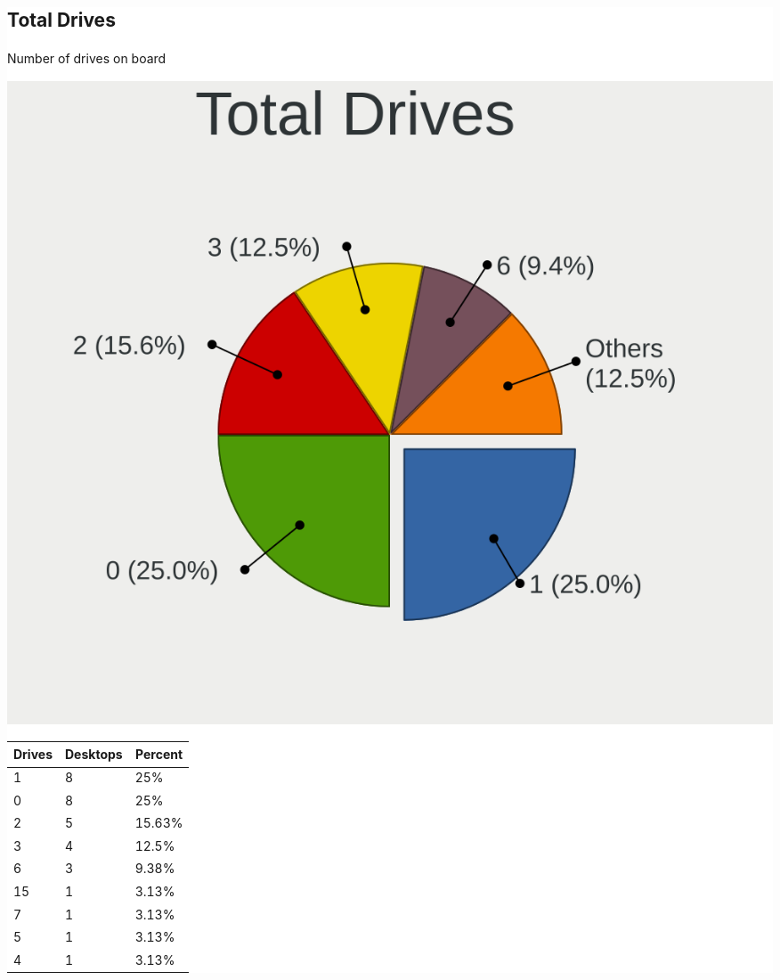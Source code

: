 Total Drives
------------

Number of drives on board

![Total Drives](./images/pie_chart_bsd/node_total_drives.svg)


| Drives | Desktops | Percent |
|--------|----------|---------|
| 1      | 8        | 25%     |
| 0      | 8        | 25%     |
| 2      | 5        | 15.63%  |
| 3      | 4        | 12.5%   |
| 6      | 3        | 9.38%   |
| 15     | 1        | 3.13%   |
| 7      | 1        | 3.13%   |
| 5      | 1        | 3.13%   |
| 4      | 1        | 3.13%   |
